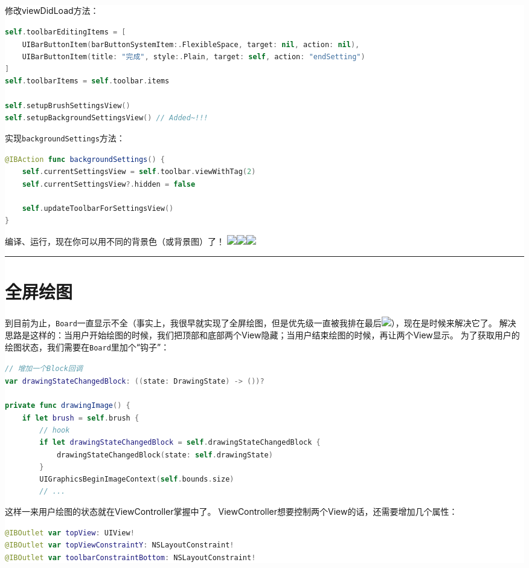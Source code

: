 修改viewDidLoad方法：

```swift
self.toolbarEditingItems = [
    UIBarButtonItem(barButtonSystemItem:.FlexibleSpace, target: nil, action: nil),
    UIBarButtonItem(title: "完成", style:.Plain, target: self, action: "endSetting")
]
self.toolbarItems = self.toolbar.items

self.setupBrushSettingsView()
self.setupBackgroundSettingsView() // Added~!!!
```

实现`backgroundSettings`方法：

```swift
@IBAction func backgroundSettings() {
    self.currentSettingsView = self.toolbar.viewWithTag(2)
    self.currentSettingsView?.hidden = false
    
    self.updateToolbarForSettingsView()
}
```

编译、运行，现在你可以用不同的背景色（或背景图）了！
<img width=33% src="http://img.blog.csdn.net/20150329174344774" /><img width=33% src="http://img.blog.csdn.net/20150329174316245" /><img width=33% src="http://img.blog.csdn.net/20150329174330051" />

---
# 全屏绘图
到目前为止，`Board`一直显示不全（事实上，我很早就实现了全屏绘图，但是优先级一直被我排在最后<img src="http://forum.csdn.net/PointForum/ui/scripts/csdn/Plugin/001/face/7.gif" />），现在是时候来解决它了。
解决思路是这样的：当用户开始绘图的时候，我们把顶部和底部两个View隐藏；当用户结束绘图的时候，再让两个View显示。
为了获取用户的绘图状态，我们需要在`Board`里加个“钩子”：

```swift
// 增加一个Block回调
var drawingStateChangedBlock: ((state: DrawingState) -> ())?

private func drawingImage() {
    if let brush = self.brush {
        // hook
        if let drawingStateChangedBlock = self.drawingStateChangedBlock {
            drawingStateChangedBlock(state: self.drawingState)
        }
        UIGraphicsBeginImageContext(self.bounds.size)
        // ...
```

这样一来用户绘图的状态就在ViewController掌握中了。
ViewController想要控制两个View的话，还需要增加几个属性：

```swift
@IBOutlet var topView: UIView!
@IBOutlet var topViewConstraintY: NSLayoutConstraint!
@IBOutlet var toolbarConstraintBottom: NSLayoutConstraint!
```
